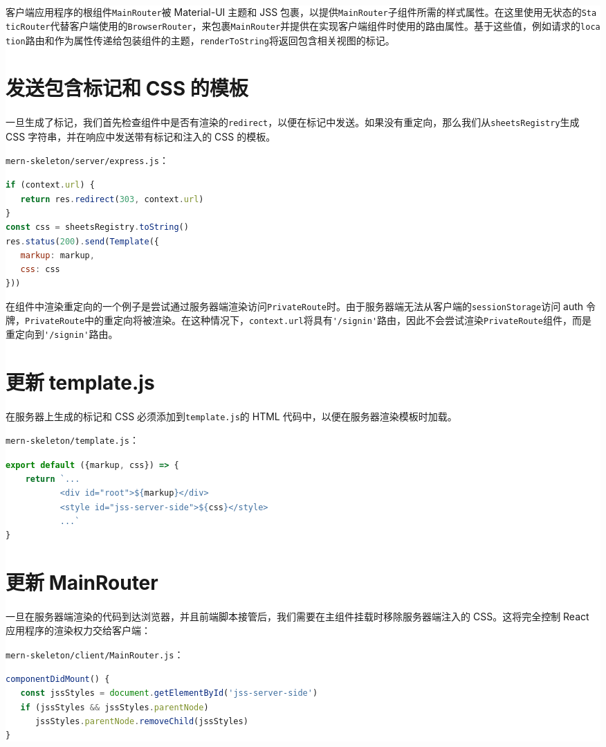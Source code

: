 客户端应用程序的根组件`MainRouter`被 Material-UI 主题和 JSS 包裹，以提供`MainRouter`子组件所需的样式属性。在这里使用无状态的`StaticRouter`代替客户端使用的`BrowserRouter`，来包裹`MainRouter`并提供在实现客户端组件时使用的路由属性。基于这些值，例如请求的`location`路由和作为属性传递给包装组件的主题，`renderToString`将返回包含相关视图的标记。

# 发送包含标记和 CSS 的模板

一旦生成了标记，我们首先检查组件中是否有渲染的`redirect`，以便在标记中发送。如果没有重定向，那么我们从`sheetsRegistry`生成 CSS 字符串，并在响应中发送带有标记和注入的 CSS 的模板。

`mern-skeleton/server/express.js`：

```jsx
if (context.url) {
   return res.redirect(303, context.url)
}
const css = sheetsRegistry.toString()
res.status(200).send(Template({
   markup: markup,
   css: css
}))
```

在组件中渲染重定向的一个例子是尝试通过服务器端渲染访问`PrivateRoute`时。由于服务器端无法从客户端的`sessionStorage`访问 auth 令牌，`PrivateRoute`中的重定向将被渲染。在这种情况下，`context.url`将具有`'/signin'`路由，因此不会尝试渲染`PrivateRoute`组件，而是重定向到`'/signin'`路由。

# 更新 template.js

在服务器上生成的标记和 CSS 必须添加到`template.js`的 HTML 代码中，以便在服务器渲染模板时加载。

`mern-skeleton/template.js`：

```jsx
export default ({markup, css}) => {
    return `...
           <div id="root">${markup}</div>
           <style id="jss-server-side">${css}</style> 
           ...`
}
```

# 更新 MainRouter

一旦在服务器端渲染的代码到达浏览器，并且前端脚本接管后，我们需要在主组件挂载时移除服务器端注入的 CSS。这将完全控制 React 应用程序的渲染权力交给客户端：

`mern-skeleton/client/MainRouter.js`：

```jsx
componentDidMount() {
   const jssStyles = document.getElementById('jss-server-side')
   if (jssStyles && jssStyles.parentNode)
      jssStyles.parentNode.removeChild(jssStyles)
}
```
